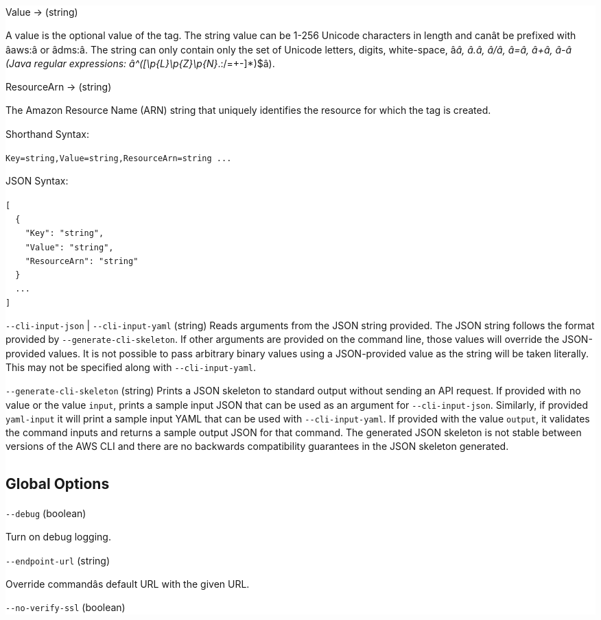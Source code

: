 Value -> (string)

A value is the optional value of the tag. The string value can be 1-256 Unicode characters in length and canât be prefixed with âaws:â or âdms:â. The string can only contain only the set of Unicode letters, digits, white-space, â_â, â.â, â/â, â=â, â+â, â-â (Java regular expressions: â^([\p{L}\p{Z}\p{N}_.:/=+\-]*)$â).

ResourceArn -> (string)

The Amazon Resource Name (ARN) string that uniquely identifies the resource for which the tag is created.

Shorthand Syntax:

```
Key=string,Value=string,ResourceArn=string ...
```

JSON Syntax:

```
[
  {
    "Key": "string",
    "Value": "string",
    "ResourceArn": "string"
  }
  ...
]
```

`--cli-input-json` | `--cli-input-yaml` (string)
Reads arguments from the JSON string provided. The JSON string follows the format provided by `--generate-cli-skeleton`. If other arguments are provided on the command line, those values will override the JSON-provided values. It is not possible to pass arbitrary binary values using a JSON-provided value as the string will be taken literally. This may not be specified along with `--cli-input-yaml`.

`--generate-cli-skeleton` (string)
Prints a JSON skeleton to standard output without sending an API request. If provided with no value or the value `input`, prints a sample input JSON that can be used as an argument for `--cli-input-json`. Similarly, if provided `yaml-input` it will print a sample input YAML that can be used with `--cli-input-yaml`. If provided with the value `output`, it validates the command inputs and returns a sample output JSON for that command. The generated JSON skeleton is not stable between versions of the AWS CLI and there are no backwards compatibility guarantees in the JSON skeleton generated.

## Global Options

`--debug` (boolean)

Turn on debug logging.

`--endpoint-url` (string)

Override commandâs default URL with the given URL.

`--no-verify-ssl` (boolean)
